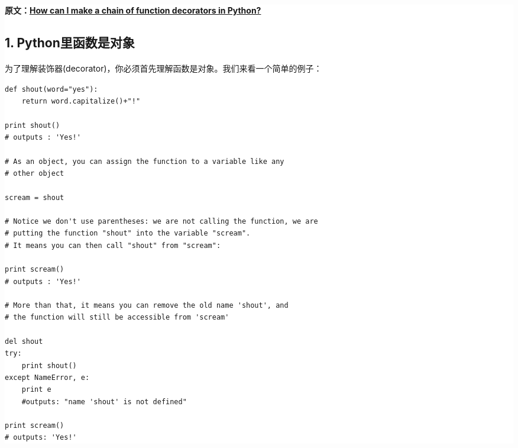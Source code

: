 **原文：[How can I make a chain of function decorators in Python?](http://stackoverflow.com/questions/739654/how-can-i-make-a-chain-of-function-decorators-in-python)**

## 1. Python里函数是对象
为了理解装饰器(decorator)，你必须首先理解函数是对象。我们来看一个简单的例子：

    def shout(word="yes"):
        return word.capitalize()+"!"

    print shout()
    # outputs : 'Yes!'

    # As an object, you can assign the function to a variable like any
    # other object 

    scream = shout

    # Notice we don't use parentheses: we are not calling the function, we are
    # putting the function "shout" into the variable "scream". 
    # It means you can then call "shout" from "scream":

    print scream()
    # outputs : 'Yes!'

    # More than that, it means you can remove the old name 'shout', and
    # the function will still be accessible from 'scream'

    del shout
    try:
        print shout()
    except NameError, e:
        print e
        #outputs: "name 'shout' is not defined"

    print scream()
    # outputs: 'Yes!'
